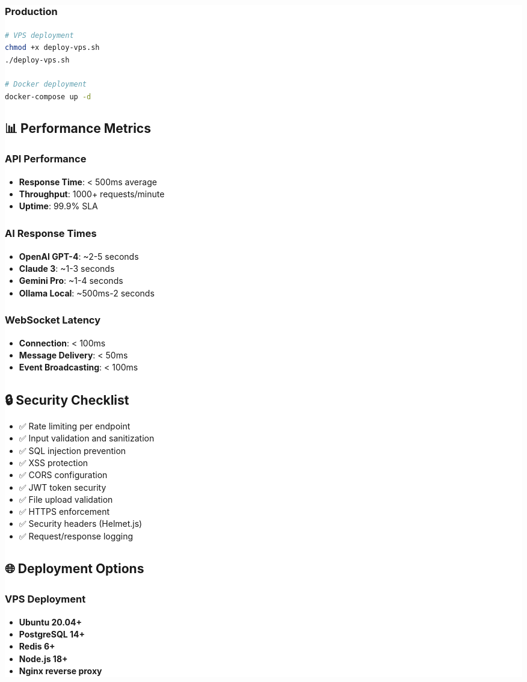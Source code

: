 ### Production
```bash
# VPS deployment
chmod +x deploy-vps.sh
./deploy-vps.sh

# Docker deployment
docker-compose up -d
```

## 📊 Performance Metrics

### API Performance
- **Response Time**: < 500ms average
- **Throughput**: 1000+ requests/minute
- **Uptime**: 99.9% SLA

### AI Response Times
- **OpenAI GPT-4**: ~2-5 seconds
- **Claude 3**: ~1-3 seconds
- **Gemini Pro**: ~1-4 seconds
- **Ollama Local**: ~500ms-2 seconds

### WebSocket Latency
- **Connection**: < 100ms
- **Message Delivery**: < 50ms
- **Event Broadcasting**: < 100ms

## 🔒 Security Checklist

- ✅ Rate limiting per endpoint
- ✅ Input validation and sanitization
- ✅ SQL injection prevention
- ✅ XSS protection
- ✅ CORS configuration
- ✅ JWT token security
- ✅ File upload validation
- ✅ HTTPS enforcement
- ✅ Security headers (Helmet.js)
- ✅ Request/response logging

## 🌐 Deployment Options

### VPS Deployment
- **Ubuntu 20.04+**
- **PostgreSQL 14+**
- **Redis 6+**
- **Node.js 18+**
- **Nginx reverse proxy**
